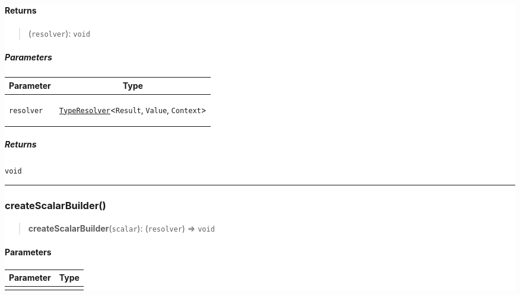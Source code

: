 </td>
</tr>
</tbody>
</table>

#### Returns

> (`resolver`): `void`

##### Parameters

<table>
<thead>
<tr>
<th>Parameter</th>
<th>Type</th>
</tr>
</thead>
<tbody>
<tr>
<td>

`resolver`

</td>
<td>

[`TypeResolver`](../../index/type-aliases/TypeResolver.md)\<`Result`, `Value`, `Context`\>

</td>
</tr>
</tbody>
</table>

##### Returns

`void`

---

### createScalarBuilder()

> **createScalarBuilder**(`scalar`): (`resolver`) => `void`

#### Parameters

<table>
<thead>
<tr>
<th>Parameter</th>
<th>Type</th>
</tr>
</thead>
<tbody>
<tr>
<td>
